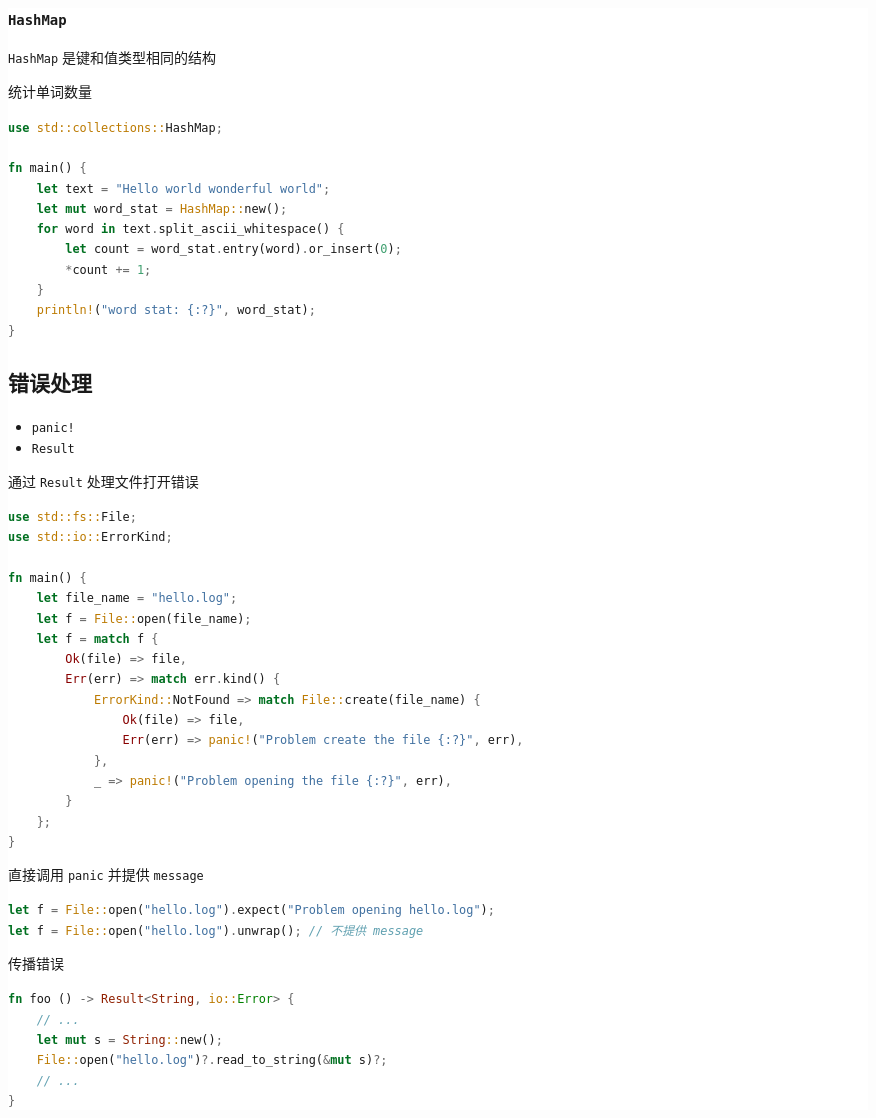 ### `HashMap`
`HashMap` 是键和值类型相同的结构

统计单词数量
```rust
use std::collections::HashMap;

fn main() {
    let text = "Hello world wonderful world";
    let mut word_stat = HashMap::new();
    for word in text.split_ascii_whitespace() {
        let count = word_stat.entry(word).or_insert(0);
        *count += 1;
    }
    println!("word stat: {:?}", word_stat);
}
```

## 错误处理
- `panic!`
- `Result`

通过 `Result` 处理文件打开错误
```rust
use std::fs::File;
use std::io::ErrorKind;

fn main() {
    let file_name = "hello.log";
    let f = File::open(file_name);
    let f = match f {
        Ok(file) => file,
        Err(err) => match err.kind() {
            ErrorKind::NotFound => match File::create(file_name) {
                Ok(file) => file,
                Err(err) => panic!("Problem create the file {:?}", err),
            },
            _ => panic!("Problem opening the file {:?}", err),
        }
    };
}
```

直接调用 `panic` 并提供 `message`
```rust
let f = File::open("hello.log").expect("Problem opening hello.log");
let f = File::open("hello.log").unwrap(); // 不提供 message
```

传播错误
```rust
fn foo () -> Result<String, io::Error> {
    // ...
    let mut s = String::new();
    File::open("hello.log")?.read_to_string(&mut s)?;
    // ...
}
```
